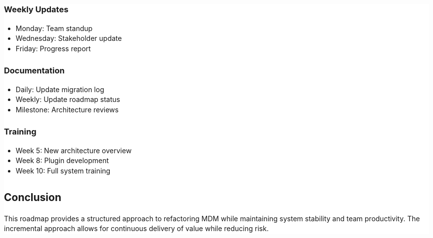 ### Weekly Updates
- Monday: Team standup
- Wednesday: Stakeholder update
- Friday: Progress report

### Documentation
- Daily: Update migration log
- Weekly: Update roadmap status
- Milestone: Architecture reviews

### Training
- Week 5: New architecture overview
- Week 8: Plugin development
- Week 10: Full system training

## Conclusion

This roadmap provides a structured approach to refactoring MDM while maintaining system stability and team productivity. The incremental approach allows for continuous delivery of value while reducing risk.